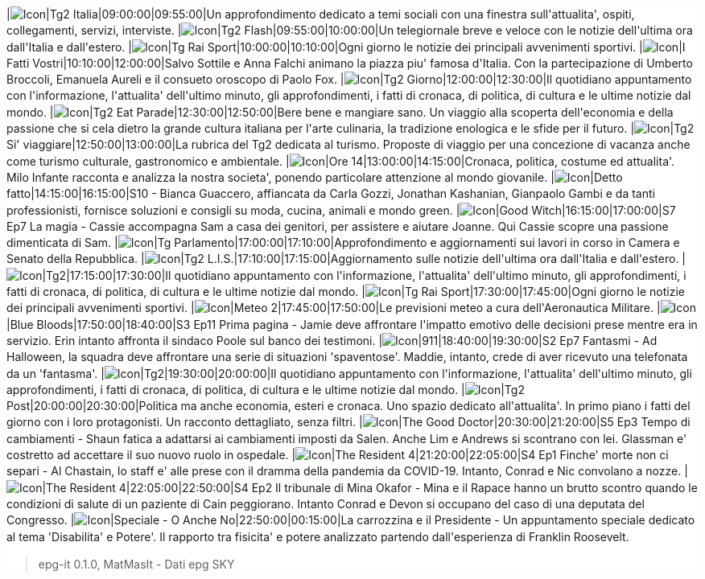 |![Icon](https://guidatv.sky.it/uuid/dtt_cover_l58VsCKBwnW.png)|Tg2 Italia|09:00:00|09:55:00|Un approfondimento dedicato a temi sociali con una finestra sull&#039;attualita&#039;, ospiti, collegamenti, servizi, interviste.
|![Icon](https://guidatv.sky.it/uuid/dtt_cover_l58VsCKBwnW.png)|Tg2 Flash|09:55:00|10:00:00|Un telegiornale breve e veloce con le notizie dell&#039;ultima ora dall&#039;Italia e dall&#039;estero.
|![Icon](https://guidatv.sky.it/uuid/dtt_cover_l58VsCKBwnW.png)|Tg Rai Sport|10:00:00|10:10:00|Ogni giorno le notizie dei principali avvenimenti sportivi.
|![Icon](https://guidatv.sky.it/uuid/dtt_cover_l58VsCKBwnW.png)|I Fatti Vostri|10:10:00|12:00:00|Salvo Sottile e Anna Falchi animano la piazza piu&#039; famosa d&#039;Italia. Con la partecipazione di Umberto Broccoli, Emanuela Aureli e il consueto oroscopo di Paolo Fox.
|![Icon](https://guidatv.sky.it/uuid/dtt_cover_l58VsCKBwnW.png)|Tg2 Giorno|12:00:00|12:30:00|Il quotidiano appuntamento con l&#039;informazione, l&#039;attualita&#039; dell&#039;ultimo minuto, gli approfondimenti, i fatti di cronaca, di politica, di cultura e le ultime notizie dal mondo.
|![Icon](https://guidatv.sky.it/uuid/dtt_cover_l58VsCKBwnW.png)|Tg2 Eat Parade|12:30:00|12:50:00|Bere bene e mangiare sano. Un viaggio alla scoperta dell&#039;economia e della passione che si cela dietro la grande cultura italiana per l&#039;arte culinaria, la tradizione enologica e le sfide per il futuro.
|![Icon](https://guidatv.sky.it/uuid/dtt_cover_l58VsCKBwnW.png)|Tg2 Si&#039; viaggiare|12:50:00|13:00:00|La rubrica del Tg2 dedicata al turismo. Proposte di viaggio per una concezione di vacanza anche come turismo culturale, gastronomico e ambientale.
|![Icon](https://guidatv.sky.it/uuid/dtt_cover_l58VsCKBwnW.png)|Ore 14|13:00:00|14:15:00|Cronaca, politica, costume ed attualita&#039;. Milo Infante racconta e analizza la nostra societa&#039;, ponendo particolare attenzione al mondo giovanile.
|![Icon](https://guidatv.sky.it/uuid/dtt_cover_l58VsCKBwnW.png)|Detto fatto|14:15:00|16:15:00|S10 - Bianca Guaccero, affiancata da Carla Gozzi, Jonathan Kashanian, Gianpaolo Gambi e da tanti professionisti, fornisce soluzioni e consigli su moda, cucina, animali e mondo green.
|![Icon](https://guidatv.sky.it/uuid/dtt_cover_l58VsCKBwnW.png)|Good Witch|16:15:00|17:00:00|S7 Ep7 La magia - Cassie accompagna Sam a casa dei genitori, per assistere e aiutare Joanne. Qui Cassie scopre una passione dimenticata di Sam.
|![Icon](https://guidatv.sky.it/uuid/dtt_cover_l58VsCKBwnW.png)|Tg Parlamento|17:00:00|17:10:00|Approfondimento e aggiornamenti sui lavori in corso in Camera e Senato della Repubblica.
|![Icon](https://guidatv.sky.it/uuid/dtt_cover_l58VsCKBwnW.png)|Tg2 L.I.S.|17:10:00|17:15:00|Aggiornamento sulle notizie dell&#039;ultima ora dall&#039;Italia e dall&#039;estero.
|![Icon](https://guidatv.sky.it/uuid/dtt_cover_l58VsCKBwnW.png)|Tg2|17:15:00|17:30:00|Il quotidiano appuntamento con l&#039;informazione, l&#039;attualita&#039; dell&#039;ultimo minuto, gli approfondimenti, i fatti di cronaca, di politica, di cultura e le ultime notizie dal mondo.
|![Icon](https://guidatv.sky.it/uuid/dtt_cover_l58VsCKBwnW.png)|Tg Rai Sport|17:30:00|17:45:00|Ogni giorno le notizie dei principali avvenimenti sportivi.
|![Icon](https://guidatv.sky.it/uuid/dtt_cover_l58VsCKBwnW.png)|Meteo 2|17:45:00|17:50:00|Le previsioni meteo a cura dell&#039;Aeronautica Militare.
|![Icon](https://guidatv.sky.it/uuid/dtt_cover_l58VsCKBwnW.png)|Blue Bloods|17:50:00|18:40:00|S3 Ep11 Prima pagina - Jamie deve affrontare l&#039;impatto emotivo delle decisioni prese mentre era in servizio. Erin intanto affronta il sindaco Poole sul banco dei testimoni.
|![Icon](https://guidatv.sky.it/uuid/99c6e105-e000-4bd9-a2c6-88cb148eb6e5/cover?md5ChecksumParam=660fde007b7f44c6db3e487538dde84a)|911|18:40:00|19:30:00|S2 Ep7 Fantasmi - Ad Halloween, la squadra deve affrontare una serie di situazioni &#039;spaventose&#039;. Maddie, intanto, crede di aver ricevuto una telefonata da un &#039;fantasma&#039;.
|![Icon](https://guidatv.sky.it/uuid/dtt_cover_l58VsCKBwnW.png)|Tg2|19:30:00|20:00:00|Il quotidiano appuntamento con l&#039;informazione, l&#039;attualita&#039; dell&#039;ultimo minuto, gli approfondimenti, i fatti di cronaca, di politica, di cultura e le ultime notizie dal mondo.
|![Icon](https://guidatv.sky.it/uuid/dtt_cover_l58VsCKBwnW.png)|Tg2 Post|20:00:00|20:30:00|Politica ma anche economia, esteri e cronaca. Uno spazio dedicato all&#039;attualita&#039;. In primo piano i fatti del giorno con i loro protagonisti. Un racconto dettagliato, senza filtri.
|![Icon](https://guidatv.sky.it/uuid/dtt_cover_l58VsCKBwnW.png)|The Good Doctor|20:30:00|21:20:00|S5 Ep3 Tempo di cambiamenti - Shaun fatica a adattarsi ai cambiamenti imposti da Salen. Anche Lim e Andrews si scontrano con lei. Glassman e&#039; costretto ad accettare il suo nuovo ruolo in ospedale.
|![Icon](https://guidatv.sky.it/uuid/6298c4ea-739b-4f46-9a27-62e6ed06f1cf/cover?md5ChecksumParam=22c70f1442a0f540bd8454ecf5e87979)|The Resident 4|21:20:00|22:05:00|S4 Ep1 Finche&#039; morte non ci separi - Al Chastain, lo staff e&#039; alle prese con il dramma della pandemia da COVID-19. Intanto, Conrad e Nic convolano a nozze.
|![Icon](https://guidatv.sky.it/uuid/362f3e2f-8f9c-45a5-b319-09c8ba2811dc/cover?md5ChecksumParam=22c70f1442a0f540bd8454ecf5e87979)|The Resident 4|22:05:00|22:50:00|S4 Ep2 Il tribunale di Mina Okafor - Mina e il Rapace hanno un brutto scontro quando le condizioni di salute di un paziente di Cain peggiorano. Intanto Conrad e Devon si occupano del caso di una deputata del Congresso.
|![Icon](https://guidatv.sky.it/uuid/dtt_cover_l58VsCKBwnW.png)|Speciale - O Anche No|22:50:00|00:15:00|La carrozzina e il Presidente - Un appuntamento speciale dedicato al tema &#039;Disabilita&#039; e Potere&#039;. Il rapporto tra fisicita&#039; e potere analizzato partendo dall&#039;esperienza di Franklin Roosevelt.



 > epg-it 0.1.0, MatMasIt - Dati epg SKY
